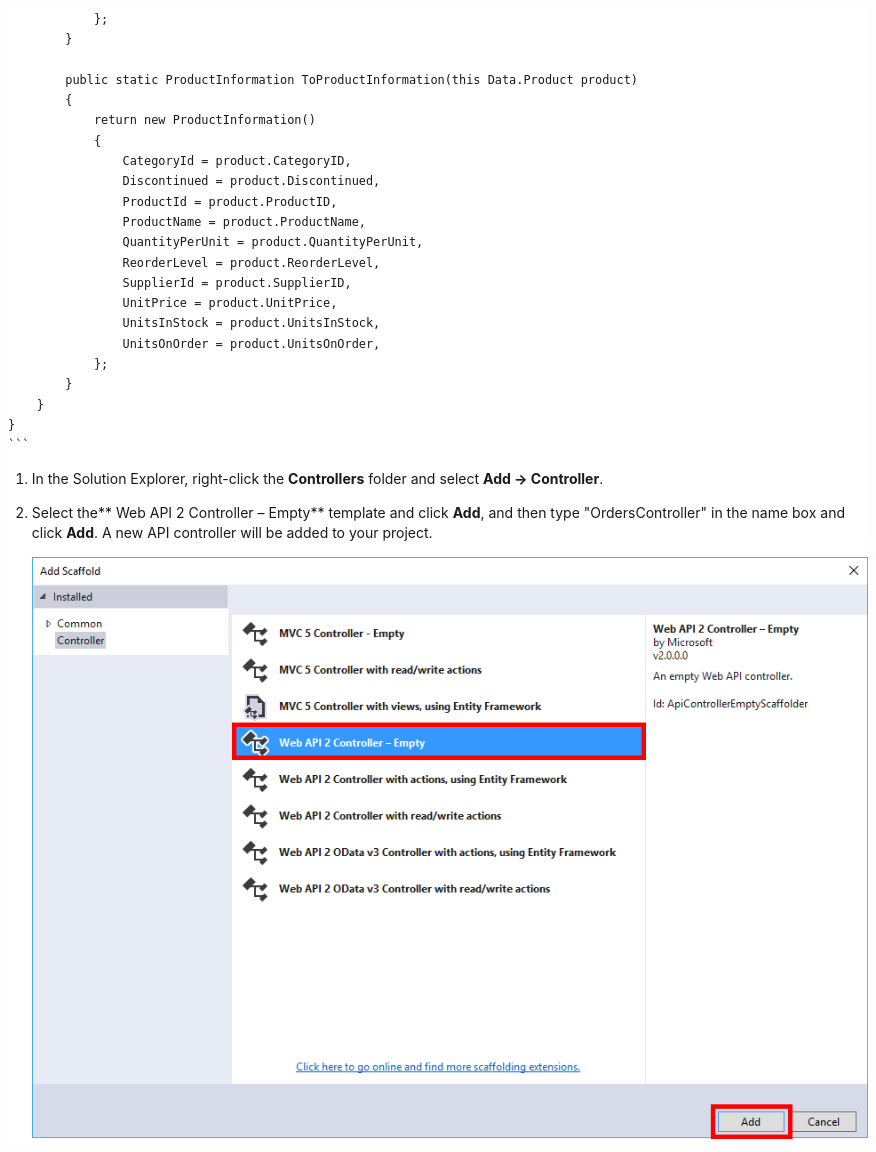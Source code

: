 	            };
	        }
	
	        public static ProductInformation ToProductInformation(this Data.Product product)
	        {
	            return new ProductInformation()
	            {
	                CategoryId = product.CategoryID,
	                Discontinued = product.Discontinued,
	                ProductId = product.ProductID,
	                ProductName = product.ProductName,
	                QuantityPerUnit = product.QuantityPerUnit,
	                ReorderLevel = product.ReorderLevel,
	                SupplierId = product.SupplierID,
	                UnitPrice = product.UnitPrice,
	                UnitsInStock = product.UnitsInStock,
	                UnitsOnOrder = product.UnitsOnOrder,
	            };
	        }
	    }
	}
	```

1. In the Solution Explorer, right-click the **Controllers** folder and select **Add -> Controller**.
1. Select the** Web API 2 Controller – Empty** template and click **Add**, and then type "OrdersController" in the name box and click **Add**. A new API controller will be added to your project.
 
    ![Adding a new controller](Images/vs-add-new-controller.png)
